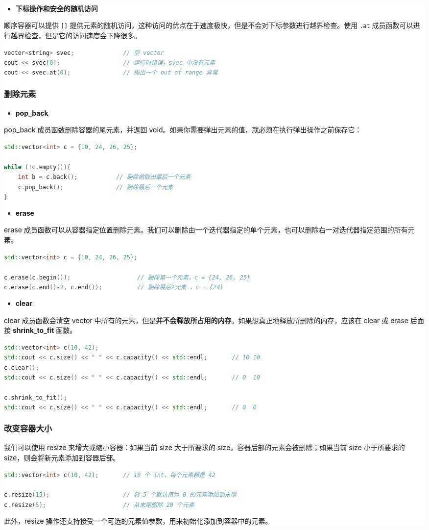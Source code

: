- **下标操作和安全的随机访问**

顺序容器可以提供 `[]` 提供元素的随机访问，这种访问的优点在于速度极快，但是不会对下标参数进行越界检查。使用 `.at` 成员函数可以进行越界检查，但是它的访问速度会下降很多。

```cpp
vector<string> svec;              // 空 vector
cout << svec[0];                  // 运行时错误，svec 中没有元素
cout << svec.at(0);               // 抛出一个 out of range 异常
```

### 删除元素

- **pop_back**

pop_back 成员函数删除容器的尾元素，并返回 void。如果你需要弹出元素的值，就必须在执行弹出操作之前保存它：

```cpp
std::vector<int> c = {10, 24, 26, 25};

while (!c.empty()){
	int b = c.back();           // 删除前取出最后一个元素
    c.pop_back();               // 删除最后一个元素
}
```

- **erase**

erase 成员函数可以从容器指定位置删除元素。我们可以删除由一个迭代器指定的单个元素，也可以删除右一对迭代器指定范围的所有元素。

```cpp
std::vector<int> c = {10, 24, 26, 25};

c.erase(c.begin());                   // 删除第一个元素，c = {24, 26, 25}
c.erase(c.end()-2, c.end());          // 删除最后2元素 ，c = {24}
```

- **clear**

clear 成员函数会清空 vector 中所有的元素，但是**并不会释放所占用的内存**。如果想真正地释放所删除的内存，应该在 clear 或 erase 后面接  **shrink_to_fit** 函数。

```cpp
std::vector<int> c(10, 42);                    
std::cout << c.size() << " " << c.capacity() << std::endl;       // 10 10
c.clear();
std::cout << c.size() << " " << c.capacity() << std::endl;       // 0  10

c.shrink_to_fit();
std::cout << c.size() << " " << c.capacity() << std::endl;       // 0  0
```

### 改变容器大小
我们可以使用 resize 来增大或缩小容器：如果当前 size 大于所要求的 size，容器后部的元素会被删除；如果当前 size 小于所要求的 size，则会将新元素添加到容器后部。

```cpp
std::vector<int> c(10, 42);       // 10 个 int，每个元素都是 42

c.resize(15);                     // 将 5 个默认值为 0 的元素添加到末尾
c.resize(5);                      // 从末尾删除 20 个元素
```

此外，resize 操作还支持接受一个可选的元素值参数，用来初始化添加到容器中的元素。

